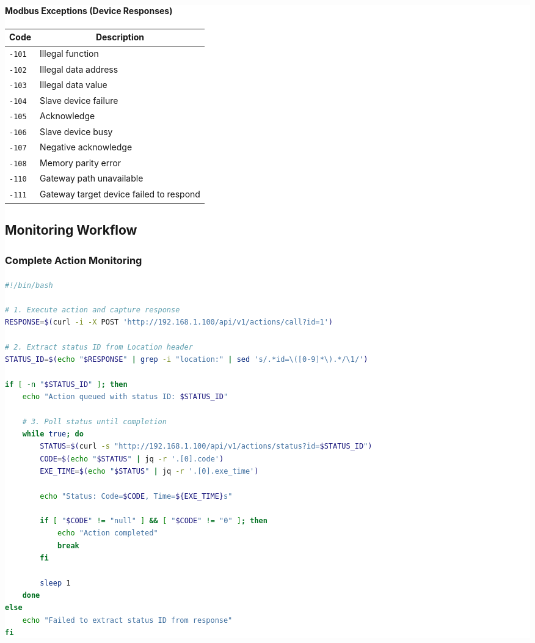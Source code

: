 #### Modbus Exceptions (Device Responses)

| Code | Description |
|------|-------------|
| `-101` | Illegal function |
| `-102` | Illegal data address |
| `-103` | Illegal data value |
| `-104` | Slave device failure |
| `-105` | Acknowledge |
| `-106` | Slave device busy |
| `-107` | Negative acknowledge |
| `-108` | Memory parity error |
| `-110` | Gateway path unavailable |
| `-111` | Gateway target device failed to respond |

## Monitoring Workflow

### Complete Action Monitoring

```bash
#!/bin/bash

# 1. Execute action and capture response
RESPONSE=$(curl -i -X POST 'http://192.168.1.100/api/v1/actions/call?id=1')

# 2. Extract status ID from Location header
STATUS_ID=$(echo "$RESPONSE" | grep -i "location:" | sed 's/.*id=\([0-9]*\).*/\1/')

if [ -n "$STATUS_ID" ]; then
    echo "Action queued with status ID: $STATUS_ID"

    # 3. Poll status until completion
    while true; do
        STATUS=$(curl -s "http://192.168.1.100/api/v1/actions/status?id=$STATUS_ID")
        CODE=$(echo "$STATUS" | jq -r '.[0].code')
        EXE_TIME=$(echo "$STATUS" | jq -r '.[0].exe_time')

        echo "Status: Code=$CODE, Time=${EXE_TIME}s"

        if [ "$CODE" != "null" ] && [ "$CODE" != "0" ]; then
            echo "Action completed"
            break
        fi

        sleep 1
    done
else
    echo "Failed to extract status ID from response"
fi
```
